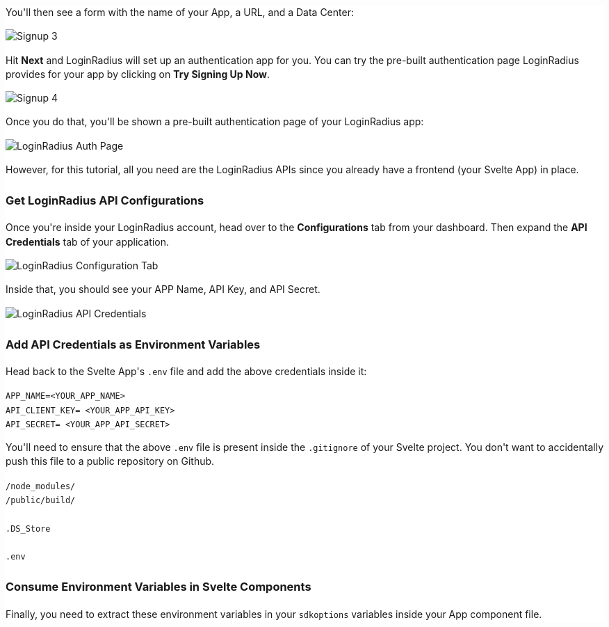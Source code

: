 You'll then see a form with the name of your App, a URL, and a Data Center:

![Signup 3](./Signup-3.webp)

Hit **Next** and LoginRadius will set up an authentication app for you. You can try the pre-built authentication page LoginRadius provides for your app by clicking on **Try Signing Up Now**.

![Signup 4](./Signup-4.webp)

Once you do that, you'll be shown a pre-built authentication page of your LoginRadius app:

![LoginRadius Auth Page](./LoginRadius-Auth-Page.webp)

However, for this tutorial, all you need are the LoginRadius APIs since you already have a frontend (your Svelte App) in place.

### Get LoginRadius API Configurations

Once you're inside your LoginRadius account, head over to the **Configurations** tab from your dashboard. Then expand the **API Credentials** tab of your application.

![LoginRadius Configuration Tab](./LoginRadius-Configuration-Tab.webp)

Inside that, you should see your APP Name, API Key, and API Secret.

![LoginRadius API Credentials](./LoginRadius-API-Credentials.webp)

### Add API Credentials as Environment Variables

Head back to the Svelte App's `.env` file and add the above credentials inside it:

```
APP_NAME=<YOUR_APP_NAME>
API_CLIENT_KEY= <YOUR_APP_API_KEY>
API_SECRET= <YOUR_APP_API_SECRET>

```

You'll need to ensure that the above `.env` file is present inside the `.gitignore` of your Svelte project. You don't want to accidentally push this file to a public repository on Github.

```
/node_modules/
/public/build/

.DS_Store

.env
```

### Consume Environment Variables in Svelte Components

Finally, you need to extract these environment variables in your `sdkoptions` variables inside your App component file.
